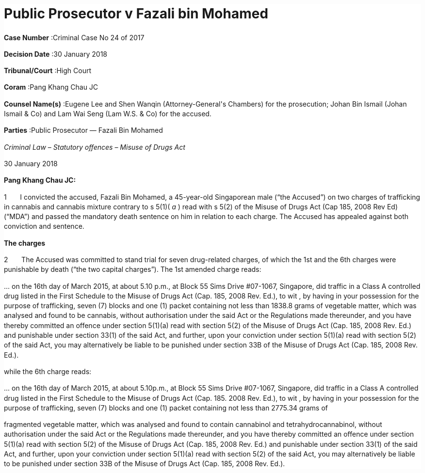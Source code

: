 # Public Prosecutor v Fazali bin Mohamed 



**Case Number** :Criminal Case No 24 of 2017 

**Decision Date** :30 January 2018 

**Tribunal/Court** :High Court 

**Coram** :Pang Khang Chau JC 

**Counsel Name(s)** :Eugene Lee and Shen Wanqin (Attorney-General's Chambers) for the prosecution; Johan Bin Ismail (Johan Ismail & Co) and Lam Wai Seng (Lam W.S. & Co) for the accused. 

**Parties** :Public Prosecutor — Fazali Bin Mohamed 

_Criminal Law_ – _Statutory offences_ – _Misuse of Drugs Act_ 

30 January 2018 

**Pang Khang Chau JC:** 

1       I convicted the accused, Fazali Bin Mohamed, a 45-year-old Singaporean male (“the Accused”) on two charges of trafficking in cannabis and cannabis mixture contrary to s 5(1)( _a_ ) read with s 5(2) of the Misuse of Drugs Act (Cap 185, 2008 Rev Ed) (“MDA”) and passed the mandatory death sentence on him in relation to each charge. The Accused has appealed against both conviction and sentence. 

**The charges** 

2       The Accused was committed to stand trial for seven drug-related charges, of which the 1st and the 6th charges were punishable by death (“the two capital charges”). The 1st amended charge reads: 

 ... on the 16th day of March 2015, at about 5.10 p.m., at Block 55 Sims Drive #07-1067, Singapore, did traffic in a Class A controlled drug listed in the First Schedule to the Misuse of Drugs Act (Cap. 185, 2008 Rev. Ed.), to wit , by having in your possession for the purpose of trafficking, seven (7) blocks and one (1) packet containing not less than 1838.8 grams of vegetable matter, which was analysed and found to be cannabis, without authorisation under the said Act or the Regulations made thereunder, and you have thereby committed an offence under section 5(1)(a) read with section 5(2) of the Misuse of Drugs Act (Cap. 185, 2008 Rev. Ed.) and punishable under section 33(1) of the said Act, and further, upon your conviction under section 5(1)(a) read with section 5(2) of the said Act, you may alternatively be liable to be punished under section 33B of the Misuse of Drugs Act (Cap. 185, 2008 Rev. Ed.). 

while the 6th charge reads: 

 ... on the 16th day of March 2015, at about 5.10p.m., at Block 55 Sims Drive #07-1067, Singapore, did traffic in a Class A controlled drug listed in the First Schedule to the Misuse of Drugs Act (Cap. 185. 2008 Rev. Ed.), to wit , by having in your possession for the purpose of trafficking, seven (7) blocks and one (1) packet containing not less than 2775.34 grams of 


 fragmented vegetable matter, which was analysed and found to contain cannabinol and tetrahydrocannabinol, without authorisation under the said Act or the Regulations made thereunder, and you have thereby committed an offence under section 5(1)(a) read with section 5(2) of the Misuse of Drugs Act (Cap. 185, 2008 Rev. Ed.) and punishable under section 33(1) of the said Act, and further, upon your conviction under section 5(1)(a) read with section 5(2) of the said Act, you may alternatively be liable to be punished under section 33B of the Misuse of Drugs Act (Cap. 185, 2008 Rev. Ed.). 
